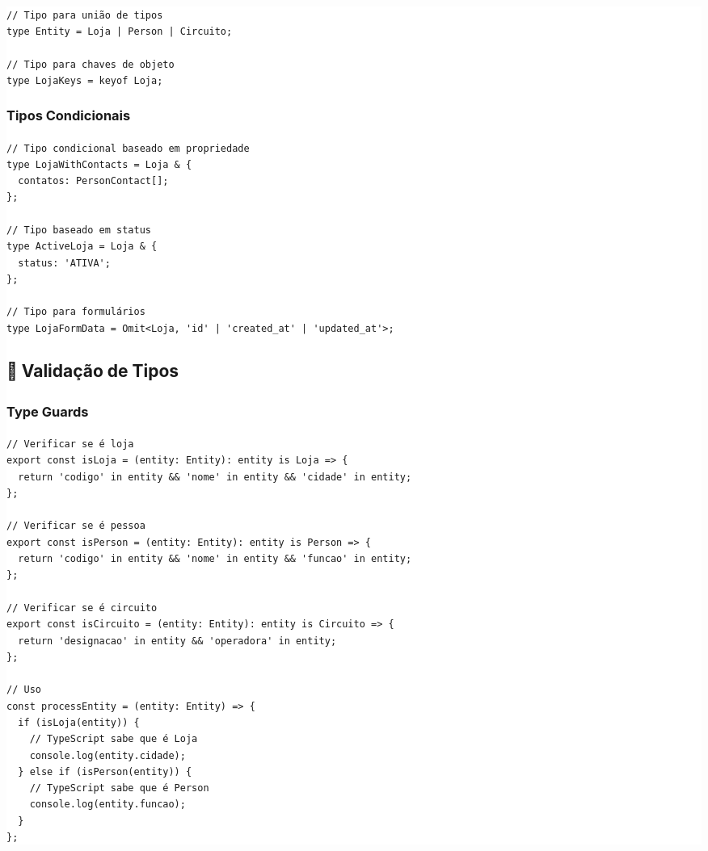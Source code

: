 ```tsx
// Tipo para união de tipos
type Entity = Loja | Person | Circuito;

// Tipo para chaves de objeto
type LojaKeys = keyof Loja;
```

### **Tipos Condicionais**
```tsx
// Tipo condicional baseado em propriedade
type LojaWithContacts = Loja & {
  contatos: PersonContact[];
};

// Tipo baseado em status
type ActiveLoja = Loja & {
  status: 'ATIVA';
};

// Tipo para formulários
type LojaFormData = Omit<Loja, 'id' | 'created_at' | 'updated_at'>;
```

## 🧪 Validação de Tipos

### **Type Guards**
```tsx
// Verificar se é loja
export const isLoja = (entity: Entity): entity is Loja => {
  return 'codigo' in entity && 'nome' in entity && 'cidade' in entity;
};

// Verificar se é pessoa
export const isPerson = (entity: Entity): entity is Person => {
  return 'codigo' in entity && 'nome' in entity && 'funcao' in entity;
};

// Verificar se é circuito
export const isCircuito = (entity: Entity): entity is Circuito => {
  return 'designacao' in entity && 'operadora' in entity;
};

// Uso
const processEntity = (entity: Entity) => {
  if (isLoja(entity)) {
    // TypeScript sabe que é Loja
    console.log(entity.cidade);
  } else if (isPerson(entity)) {
    // TypeScript sabe que é Person
    console.log(entity.funcao);
  }
};
```
